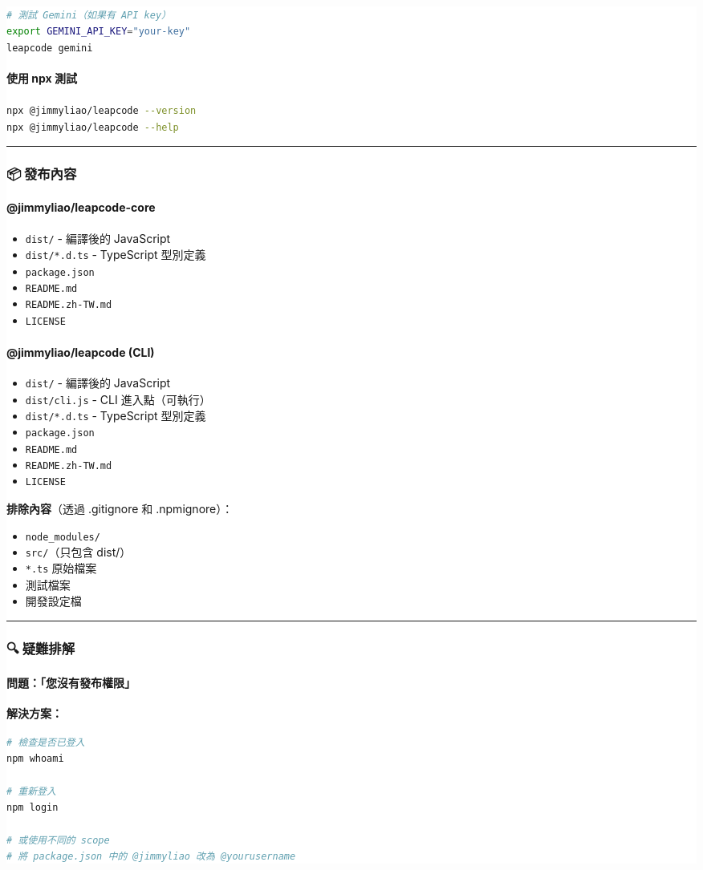 ```bash
# 測試 Gemini（如果有 API key）
export GEMINI_API_KEY="your-key"
leapcode gemini
```

#### 使用 npx 測試

```bash
npx @jimmyliao/leapcode --version
npx @jimmyliao/leapcode --help
```

---

### 📦 發布內容

#### @jimmyliao/leapcode-core
- `dist/` - 編譯後的 JavaScript
- `dist/*.d.ts` - TypeScript 型別定義
- `package.json`
- `README.md`
- `README.zh-TW.md`
- `LICENSE`

#### @jimmyliao/leapcode (CLI)
- `dist/` - 編譯後的 JavaScript
- `dist/cli.js` - CLI 進入點（可執行）
- `dist/*.d.ts` - TypeScript 型別定義
- `package.json`
- `README.md`
- `README.zh-TW.md`
- `LICENSE`

**排除內容**（透過 .gitignore 和 .npmignore）：
- `node_modules/`
- `src/`（只包含 dist/）
- `*.ts` 原始檔案
- 測試檔案
- 開發設定檔

---

### 🔍 疑難排解

#### 問題：「您沒有發布權限」

**解決方案：**
```bash
# 檢查是否已登入
npm whoami

# 重新登入
npm login

# 或使用不同的 scope
# 將 package.json 中的 @jimmyliao 改為 @yourusername
```
